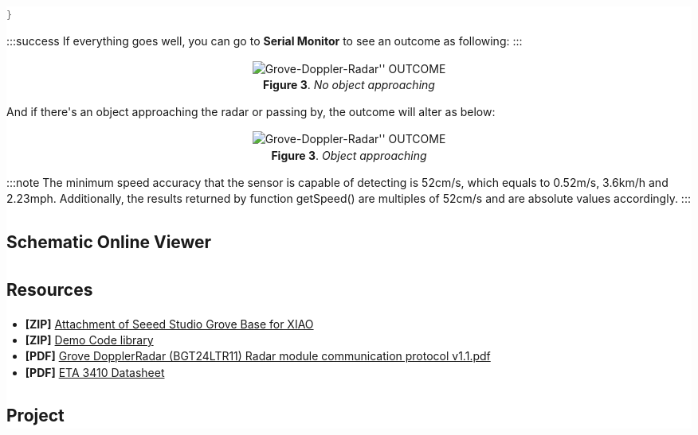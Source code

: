 ```C++
}
```

:::success
  If everything goes well, you can go to **Serial Monitor** to see an outcome as following:
:::
<div align="center">
  <figure>
    <img src="https://files.seeedstudio.com/wiki/Grove-Doppler-Radar/IMG/outcome_1.png" alt="Grove-Doppler-Radar'' OUTCOME" title="demo" />
    <figcaption><b>Figure 3</b>. <i> No object approaching</i></figcaption>
  </figure>
</div>

And if there's an object approaching the radar or passing by, the outcome will alter as below:

<div align="center">
  <figure>
    <img src="https://files.seeedstudio.com/wiki/Grove-Doppler-Radar/IMG/outcome2.png" alt="Grove-Doppler-Radar'' OUTCOME" title="demo" />
    <figcaption><b>Figure 3</b>. <i>Object approaching</i></figcaption>
  </figure>
</div>

:::note
The minimum speed accuracy that the sensor is capable of detecting is 52cm/s, which equals to 0.52m/s, 3.6km/h and 2.23mph. Additionally, the results returned by function getSpeed() are multiples of 52cm/s and are absolute values accordingly.
:::

## Schematic Online Viewer

<div className="altium-ecad-viewer" data-project-src="https://files.seeedstudio.com/wiki/Grove-Shield-for-Seeeduino-XIAO/res/Grove_Shield_for_Seeeduino_XIAO_v1.0.zip" style={{borderRadius: '0px 0px 4px 4px', height: 500, borderStyle: 'solid', borderWidth: 1, borderColor: 'rgb(241, 241, 241)', overflow: 'hidden', maxWidth: 1280, maxHeight: 700, boxSizing: 'border-box'}}>
</div>

## Resources

- **[ZIP]** [Attachment of Seeed Studio Grove Base for XIAO](https://files.seeedstudio.com/wiki/Grove-Shield-for-Seeeduino-XIAO/res/Grove_Shield_for_Seeeduino_XIAO_v1.0.zip)
- **[ZIP]** [Demo Code library](https://files.seeedstudio.com/wiki/Grove-Doppler-Radar/Seeed_Arduino_DopplerRadar.zip)
- **[PDF]** [Grove DopplerRadar (BGT24LTR11) Radar module communication protocol v1.1.pdf](https://files.seeedstudio.com/wiki/Grove-Doppler-Radar/Grove_DopplerRadar(BGT24LTR11)Radar_module_communication_protocol_v1.1.pdf)
- **[PDF]** [ETA 3410 Datasheet](https://files.seeedstudio.com/wiki/Grove-Shield-for-Seeeduino-XIAO/res/ETA3410.pdf)

## Project
